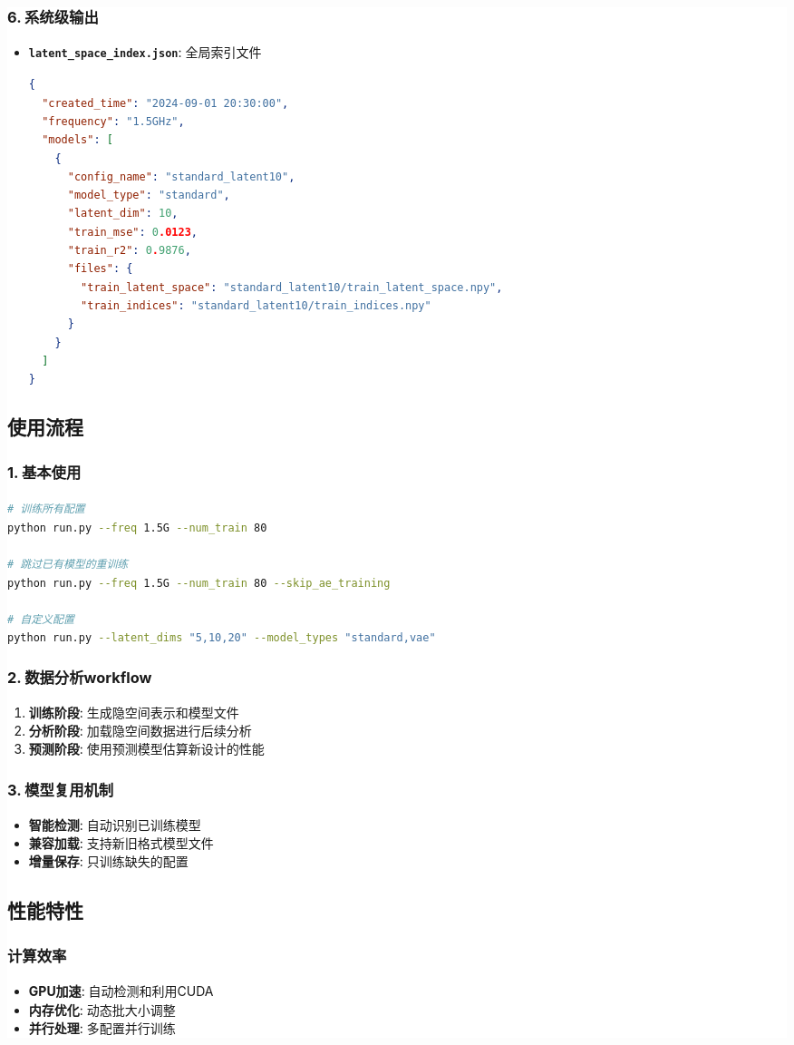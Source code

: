 ### 6. 系统级输出
- **`latent_space_index.json`**: 全局索引文件
  ```json
  {
    "created_time": "2024-09-01 20:30:00",
    "frequency": "1.5GHz",
    "models": [
      {
        "config_name": "standard_latent10",
        "model_type": "standard",
        "latent_dim": 10,
        "train_mse": 0.0123,
        "train_r2": 0.9876,
        "files": {
          "train_latent_space": "standard_latent10/train_latent_space.npy",
          "train_indices": "standard_latent10/train_indices.npy"
        }
      }
    ]
  }
  ```

## 使用流程

### 1. 基本使用
```bash
# 训练所有配置
python run.py --freq 1.5G --num_train 80

# 跳过已有模型的重训练
python run.py --freq 1.5G --num_train 80 --skip_ae_training

# 自定义配置
python run.py --latent_dims "5,10,20" --model_types "standard,vae"
```

### 2. 数据分析workflow
1. **训练阶段**: 生成隐空间表示和模型文件
2. **分析阶段**: 加载隐空间数据进行后续分析
3. **预测阶段**: 使用预测模型估算新设计的性能

### 3. 模型复用机制
- **智能检测**: 自动识别已训练模型
- **兼容加载**: 支持新旧格式模型文件
- **增量保存**: 只训练缺失的配置

## 性能特性

### 计算效率
- **GPU加速**: 自动检测和利用CUDA
- **内存优化**: 动态批大小调整
- **并行处理**: 多配置并行训练
